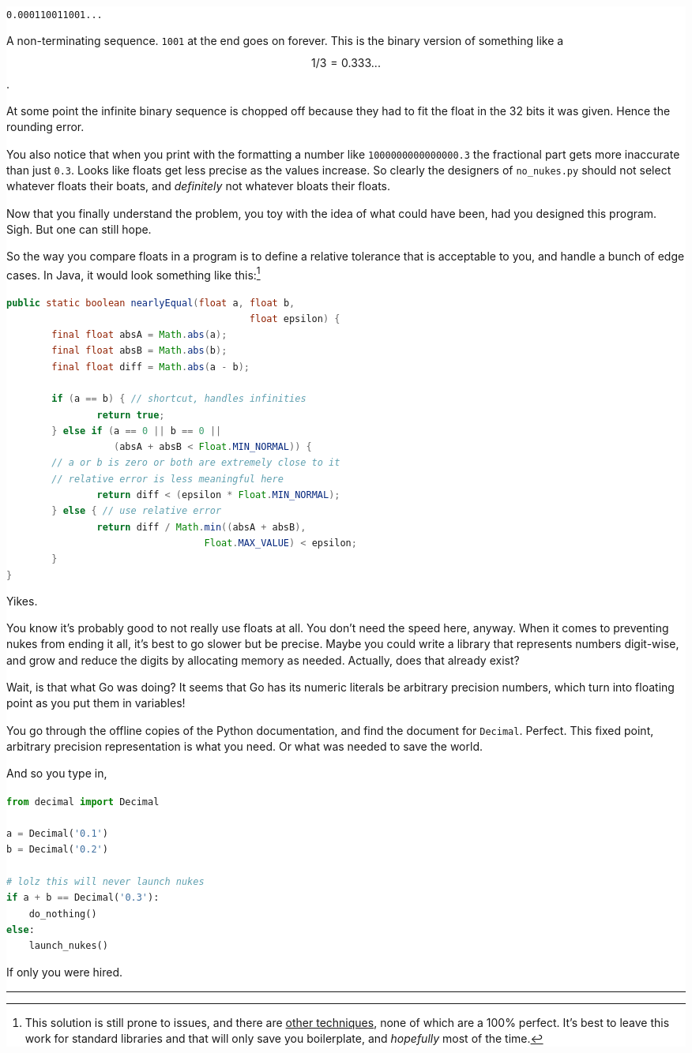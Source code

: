     0.000110011001...

A non-terminating sequence. `1001` at the end goes on forever. This is the binary version of something like a $$1/3 = 0.333...$$.

At some point the infinite binary sequence is chopped off because they had to fit the float in the 32 bits it was given. Hence the rounding error.

You also notice that when you print with the formatting a number like `1000000000000000.3` the fractional part gets more inaccurate than just `0.3`. Looks like floats get less precise as the values increase. So clearly the designers of `no_nukes.py` should not select whatever floats their boats, and *definitely* not whatever bloats their floats.

Now that you finally understand the problem, you toy with the idea of what could have been, had you designed this program. Sigh. But one can still hope.

So the way you compare floats in a program is to define a relative tolerance that is acceptable to you, and handle a bunch of edge cases. In Java, it would look something like this:[^3]
```java
public static boolean nearlyEqual(float a, float b,
                                           float epsilon) {
        final float absA = Math.abs(a);
        final float absB = Math.abs(b);
        final float diff = Math.abs(a - b);

        if (a == b) { // shortcut, handles infinities
                return true;
        } else if (a == 0 || b == 0 ||
                   (absA + absB < Float.MIN_NORMAL)) {
        // a or b is zero or both are extremely close to it
        // relative error is less meaningful here
                return diff < (epsilon * Float.MIN_NORMAL);
        } else { // use relative error
                return diff / Math.min((absA + absB),
                                   Float.MAX_VALUE) < epsilon;
        }
}
```

Yikes.

You know it’s probably good to not really use floats at all. You don’t need the speed here, anyway. When it comes to preventing nukes from ending it all, it’s best to go slower but be precise. Maybe you could write a library that represents numbers digit-wise, and grow and reduce the digits by allocating memory as needed. Actually, does that already exist?

Wait, is that what Go was doing? It seems that Go has its numeric literals be arbitrary precision numbers, which turn into floating point as you put them in variables!

You go through the offline copies of the Python documentation, and find the document for `Decimal`. Perfect. This fixed point, arbitrary precision representation is what you need. Or what was needed to save the world.

And so you type in,
```python
from decimal import Decimal

a = Decimal('0.1')
b = Decimal('0.2')

# lolz this will never launch nukes
if a + b == Decimal('0.3'):
    do_nothing()
else:
    launch_nukes()
```
If only you were hired.

---

[^1]: I know what you are thinking.
[^2]: It is very likely that the developer of *Money Bunny* chose a float because a float lets you represent a higher maximum value for the same 4 bits as compared to an integer. But there is no free lunch. Imagine if Unix time was represented as a float instead of an integer. We would have been able to represent time all the way till 5395141535403007094485264579465 AD rather than the very low year of [2038](https://en.wikipedia.org/wiki/Year_2038_problem). But it’s good that we did not, because if we did, we would have to increment by 128 by now to be able to change the value of Unix time at all!
[^3]: This solution is still prone to issues, and there are [other techniques](https://bitbashing.io/comparing-floats.html), none of which are a 100% perfect. It’s best to leave this work for standard libraries and that will only save you boilerplate, and *hopefully* most of the time.